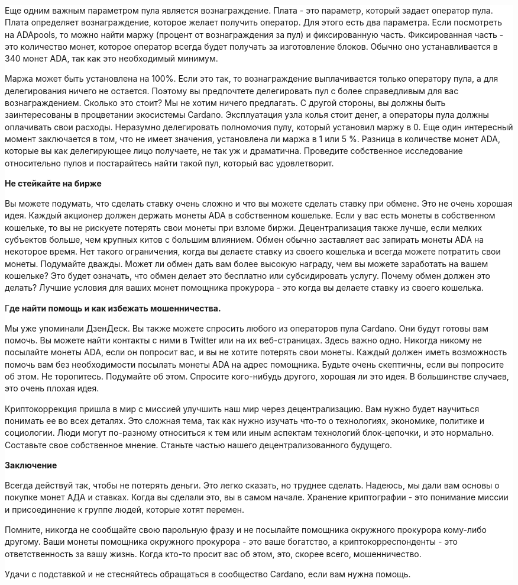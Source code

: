 Еще одним важным параметром пула является вознаграждение. Плата - это параметр, который задает оператор пула. Плата определяет вознаграждение, которое желает получить оператор. Для этого есть два параметра. Если посмотреть на ADApools, то можно найти маржу \(процент от вознаграждения за пул\) и фиксированную часть. Фиксированная часть - это количество монет, которое оператор всегда будет получать за изготовление блоков. Обычно оно устанавливается в 340 монет ADA, так как это необходимый минимум.  
  
Маржа может быть установлена на 100%. Если это так, то вознаграждение выплачивается только оператору пула, а для делегирования ничего не остается. Поэтому вы предпочтете делегировать пул с более справедливым для вас вознаграждением. Сколько это стоит? Мы не хотим ничего предлагать. С другой стороны, вы должны быть заинтересованы в процветании экосистемы Cardano. Эксплуатация узла колья стоит денег, а операторы пула должны оплачивать свои расходы. Неразумно делегировать полномочия пулу, который установил маржу в 0. Еще один интересный момент заключается в том, что не имеет значения, установлена ли маржа в 1 или 5 %. Разница в количестве монет ADA, которые вы как делегирующее лицо получаете, не так уж и драматична. Проведите собственное исследование относительно пулов и постарайтесь найти такой пул, который вас удовлетворит.  
  
**Не стейкайте на бирже**   
  
Вы можете подумать, что сделать ставку очень сложно и что вы можете сделать ставку при обмене. Это не очень хорошая идея. Каждый акционер должен держать монеты ADA в собственном кошельке. Если у вас есть монеты в собственном кошельке, то вы не рискуете потерять свои монеты при взломе биржи. Децентрализация также лучше, если мелких субъектов больше, чем крупных китов с большим влиянием. Обмен обычно заставляет вас запирать монеты ADA на некоторое время. Нет такого ограничения, когда вы делаете ставку из своего кошелька и всегда можете потратить свои монеты. Подумайте дважды. Может ли обмен дать вам более высокую награду, чем вы можете заработать на вашем кошельке? Это будет означать, что обмен делает это бесплатно или субсидировать услугу. Почему обмен должен это делать? Лучшие условия для ваших монет помощника прокурора - это когда вы делаете ставку из своего кошелька.

Г**де найти помощь и как избежать мошенничества.**   
  
Мы уже упоминали ДзенДеск. Вы также можете спросить любого из операторов пула Cardano. Они будут готовы вам помочь. Вы можете найти контакты с ними в Twitter или на их веб-страницах. Здесь важно одно. Никогда никому не посылайте монеты ADA, если он попросит вас, и вы не хотите потерять свои монеты. Каждый должен иметь возможность помочь вам без необходимости посылать монеты ADA на адрес помощника. Будьте очень скептичны, если вы попросите об этом. Не торопитесь. Подумайте об этом. Спросите кого-нибудь другого, хорошая ли это идея. В большинстве случаев, это очень плохая идея.

Криптокоррекция пришла в мир с миссией улучшить наш мир через децентрализацию. Вам нужно будет научиться понимать ее во всех деталях. Это сложная тема, так как нужно изучать что-то о технологиях, экономике, политике и социологии. Люди могут по-разному относиться к тем или иным аспектам технологий блок-цепочки, и это нормально. Составьте свое собственное мнение. Станьте частью нашего децентрализованного будущего.  
  
**Заключение**

Всегда действуй так, чтобы не потерять деньги. Это легко сказать, но труднее сделать. Надеюсь, мы дали вам основы о покупке монет АДА и ставках. Когда вы сделали это, вы в самом начале. Хранение криптографии - это понимание миссии и присоединение к группе людей, которые хотят перемен.

Помните, никогда не сообщайте свою парольную фразу и не посылайте помощника окружного прокурора кому-либо другому. Ваши монеты помощника окружного прокурора - это ваше богатство, а криптокорреспонденты - это ответственность за вашу жизнь. Когда кто-то просит вас об этом, это, скорее всего, мошенничество.

Удачи с подставкой и не стесняйтесь обращаться в сообщество Cardano, если вам нужна помощь.







